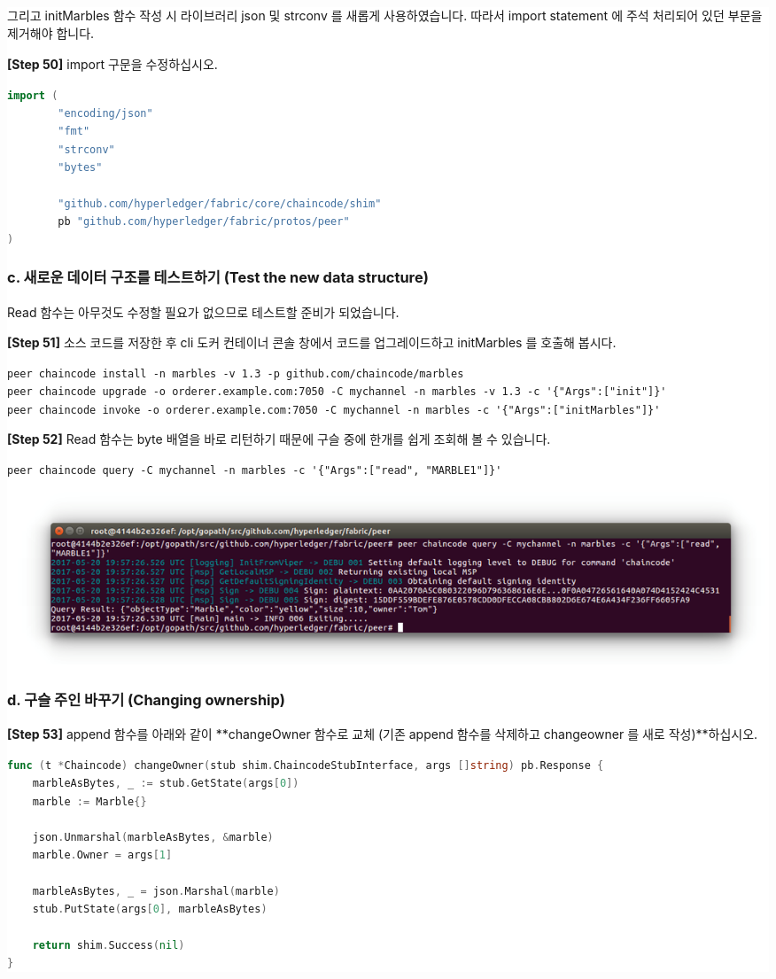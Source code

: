 그리고 initMarbles 함수 작성 시 라이브러리 json 및 strconv 를 새롭게 사용하였습니다. 따라서 import statement 에 주석 처리되어 있던 부문을 제거해야 합니다.

**[Step 50]** import 구문을 수정하십시오.

```go
import (
        "encoding/json"
        "fmt"
        "strconv"
        "bytes"

        "github.com/hyperledger/fabric/core/chaincode/shim"
        pb "github.com/hyperledger/fabric/protos/peer"
)
```


### c. 새로운 데이터 구조를 테스트하기 (Test the new data structure)

Read 함수는 아무것도 수정할 필요가 없으므로 테스트할 준비가 되었습니다.

**[Step 51]** 소스 코드를 저장한 후 cli 도커 컨테이너 콘솔 창에서 코드를 업그레이드하고 initMarbles 를 호출해 봅시다.

	peer chaincode install -n marbles -v 1.3 -p github.com/chaincode/marbles
	peer chaincode upgrade -o orderer.example.com:7050 -C mychannel -n marbles -v 1.3 -c '{"Args":["init"]}'
	peer chaincode invoke -o orderer.example.com:7050 -C mychannel -n marbles -c '{"Args":["initMarbles"]}'

**[Step 52]** Read 함수는 byte 배열을 바로 리턴하기 때문에 구슬 중에 한개를 쉽게 조회해 볼 수 있습니다.

	peer chaincode query -C mychannel -n marbles -c '{"Args":["read", "MARBLE1"]}'

![](/doc_images/3-1/22.png)

### d. 구슬 주인 바꾸기 (Changing ownership)

**[Step 53]** append 함수를 아래와 같이 **changeOwner 함수로 교체 (기존 append 함수를 삭제하고 changeowner 를 새로 작성)**하십시오.

```go
func (t *Chaincode) changeOwner(stub shim.ChaincodeStubInterface, args []string) pb.Response {
	marbleAsBytes, _ := stub.GetState(args[0])
	marble := Marble{}

	json.Unmarshal(marbleAsBytes, &marble)
	marble.Owner = args[1]

	marbleAsBytes, _ = json.Marshal(marble)
	stub.PutState(args[0], marbleAsBytes)

	return shim.Success(nil)
}
```
